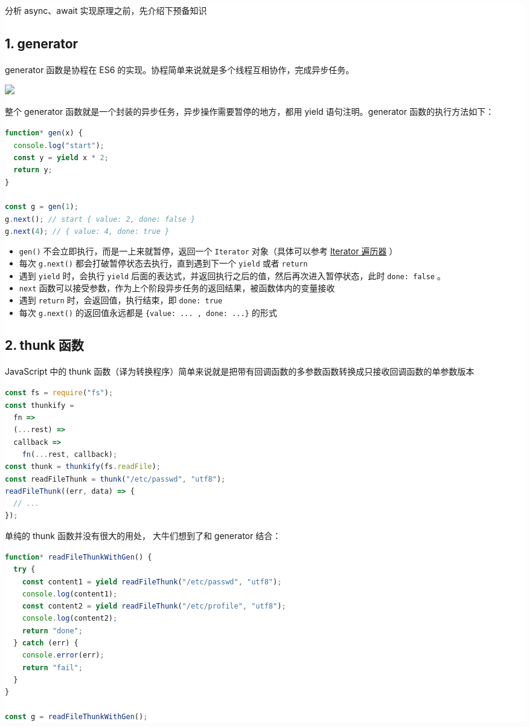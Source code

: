 分析 async、await 实现原理之前，先介绍下预备知识

## 1\. generator

generator 函数是协程在 ES6 的实现。协程简单来说就是多个线程互相协作，完成异步任务。

![](https://p1-juejin.byteimg.com/tos-cn-i-k3u1fbpfcp/fca57a6683b546f2bfe987c016acb19b~tplv-k3u1fbpfcp-zoom-in-crop-mark:1304:0:0:0.awebp)

整个 generator 函数就是一个封装的异步任务，异步操作需要暂停的地方，都用 yield 语句注明。generator 函数的执行方法如下：

```js
function* gen(x) {
  console.log("start");
  const y = yield x * 2;
  return y;
}

const g = gen(1);
g.next(); // start { value: 2, done: false }
g.next(4); // { value: 4, done: true }
```

- `gen()` 不会立即执行，而是一上来就暂停，返回一个 `Iterator` 对象（具体可以参考 [Iterator 遍历器](https://link.juejin.cn?target=https%3A%2F%2Fgithub.com%2Fwangfupeng1988%2Fjs-async-tutorial%2Fblob%2Fmaster%2Fpart4-generator%2F02-iterator.md "https://github.com/wangfupeng1988/js-async-tutorial/blob/master/part4-generator/02-iterator.md") ）
- 每次 `g.next()` 都会打破暂停状态去执行，直到遇到下一个 `yield` 或者 `return`
- 遇到 `yield` 时，会执行 `yield` 后面的表达式，并返回执行之后的值，然后再次进入暂停状态，此时 `done: false` 。
- `next` 函数可以接受参数，作为上个阶段异步任务的返回结果，被函数体内的变量接收
- 遇到 `return` 时，会返回值，执行结束，即 `done: true`
- 每次 `g.next()` 的返回值永远都是 `{value: ... , done: ...}` 的形式

## 2\. thunk 函数

JavaScript 中的 thunk 函数（译为转换程序）简单来说就是把带有回调函数的多参数函数转换成只接收回调函数的单参数版本

```js
const fs = require("fs");
const thunkify =
  fn =>
  (...rest) =>
  callback =>
    fn(...rest, callback);
const thunk = thunkify(fs.readFile);
const readFileThunk = thunk("/etc/passwd", "utf8");
readFileThunk((err, data) => {
  // ...
});
```

单纯的 thunk 函数并没有很大的用处， 大牛们想到了和 generator 结合：

```js
function* readFileThunkWithGen() {
  try {
    const content1 = yield readFileThunk("/etc/passwd", "utf8");
    console.log(content1);
    const content2 = yield readFileThunk("/etc/profile", "utf8");
    console.log(content2);
    return "done";
  } catch (err) {
    console.error(err);
    return "fail";
  }
}

const g = readFileThunkWithGen();
```